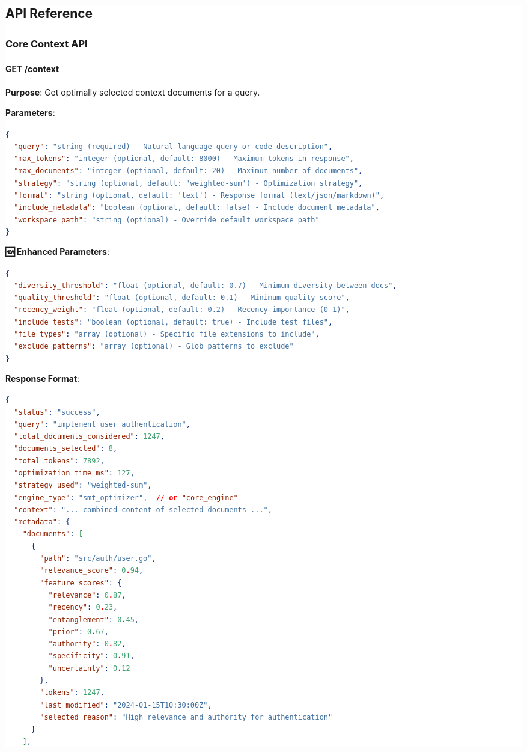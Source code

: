 
## API Reference

### Core Context API

#### **GET /context**

**Purpose**: Get optimally selected context documents for a query.

**Parameters**:
```json
{
  "query": "string (required) - Natural language query or code description",
  "max_tokens": "integer (optional, default: 8000) - Maximum tokens in response",
  "max_documents": "integer (optional, default: 20) - Maximum number of documents",
  "strategy": "string (optional, default: 'weighted-sum') - Optimization strategy",
  "format": "string (optional, default: 'text') - Response format (text/json/markdown)",
  "include_metadata": "boolean (optional, default: false) - Include document metadata",
  "workspace_path": "string (optional) - Override default workspace path"
}
```

**🆕 Enhanced Parameters**:
```json
{
  "diversity_threshold": "float (optional, default: 0.7) - Minimum diversity between docs",
  "quality_threshold": "float (optional, default: 0.1) - Minimum quality score",
  "recency_weight": "float (optional, default: 0.2) - Recency importance (0-1)",
  "include_tests": "boolean (optional, default: true) - Include test files",
  "file_types": "array (optional) - Specific file extensions to include",
  "exclude_patterns": "array (optional) - Glob patterns to exclude"
}
```

**Response Format**:
```json
{
  "status": "success",
  "query": "implement user authentication",
  "total_documents_considered": 1247,
  "documents_selected": 8,
  "total_tokens": 7892,
  "optimization_time_ms": 127,
  "strategy_used": "weighted-sum",
  "engine_type": "smt_optimizer",  // or "core_engine"
  "context": "... combined content of selected documents ...",
  "metadata": {
    "documents": [
      {
        "path": "src/auth/user.go",
        "relevance_score": 0.94,
        "feature_scores": {
          "relevance": 0.87,
          "recency": 0.23,
          "entanglement": 0.45,
          "prior": 0.67,
          "authority": 0.82,
          "specificity": 0.91,
          "uncertainty": 0.12
        },
        "tokens": 1247,
        "last_modified": "2024-01-15T10:30:00Z",
        "selected_reason": "High relevance and authority for authentication"
      }
    ],
```